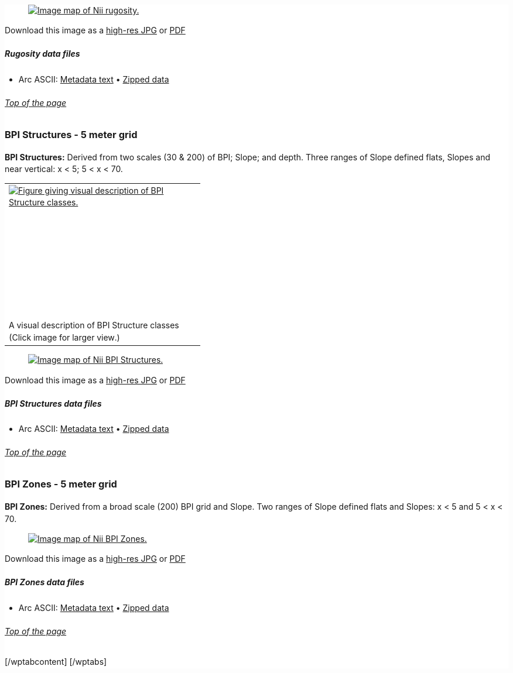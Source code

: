 <a href="ftp://ftp.soest.hawaii.edu/pibhmc/website/data/mhi/benthichabitatlayers/Nii_5m_Rugosity.jpg"><img title="Nii rugosity gridded at 5m." alt="Image map of Nii rugosity." src="http://www.soest.hawaii.edu/pibhmc/MHI_images/Nii_5m_Rugosity_445.jpg" width="343" height="445" border="0" hspace="40" vspace="0" /></a>

Download this image as a <a href="ftp://ftp.soest.hawaii.edu/pibhmc/website/data/mhi/benthichabitatlayers/Nii_5m_rugosity.jpg">high-res JPG</a> or <a href="ftp://ftp.soest.hawaii.edu/pibhmc/website/data/mhi/benthichabitatlayers/Nii_5m_rugosity.pdf">PDF</a>
<h5>Rugosity data files</h5>
<ul>
	<li>Arc ASCII: <a href="ftp://ftp.soest.hawaii.edu/pibhmc/website/data/mhi/benthichabitatlayers/Nii_5m_Rugosity.txt">Metadata text</a> • <a href="ftp://ftp.soest.hawaii.edu/pibhmc/website/data/mhi/benthichabitatlayers/Nii_5m_Rugosity.zip">Zipped data</a></li>
</ul>
<h6><a href="#top">Top of the page</a></h6>
<h3><a id="structures" name="structures"></a>BPI Structures - 5 meter grid</h3>
<strong>BPI Structures:</strong> Derived from two scales (30 &amp; 200) of BPI; Slope; and depth. Three ranges of Slope defined flats, Slopes and near vertical: x &lt; 5; 5 &lt; x &lt; 70.
<table style="width: 442px;" cellspacing="0" cellpadding="0">
<tbody>
<tr>
<td width="320" height="225"><a href="ftp://ftp.soest.hawaii.edu/pibhmc/website/webdocs/webtext&amp;figures/BPI_Structures_Define2.jpg"><img title="A visual description of BPI Structure classes." alt="Figure giving visual description of BPI Structure classes." src="http://www.soest.hawaii.edu/pibhmc/amsamoa_images/BPI_Structures_Define2_445.jpg" width="445" height="274" border="0" /></a></td>
</tr>
<tr>
<td width="320" height="19">A visual description of BPI Structure classes (Click image for larger view.)</td>
</tr>
</tbody>
</table>
<a href="ftp://ftp.soest.hawaii.edu/pibhmc/website/data/mhi/benthichabitatlayers/Nii_5m_BPIStructures.jpg"><img title="Nii BPI Structures gridded at 40 m." alt="Image map of Nii BPI Structures." src="http://www.soest.hawaii.edu/pibhmc/MHI_images/Nii_5m_BPIStructures_445.jpg" width="344" height="445" border="0" hspace="40" vspace="0" /></a>

Download this image as a <a href="ftp://ftp.soest.hawaii.edu/pibhmc/website/data/mhi/benthichabitatlayers/Nii_5m_BPIStructures.jpg">high-res JPG</a> or <a href="ftp://ftp.soest.hawaii.edu/pibhmc/website/data/mhi/benthichabitatlayers/Nii_5m_BPIStructures.pdf">PDF</a>
<h5>BPI Structures data files</h5>
<ul>
	<li>Arc ASCII: <a href="ftp://ftp.soest.hawaii.edu/pibhmc/website/data/mhi/benthichabitatlayers/Nii_5m_BPIStructures.txt">Metadata text</a> • <a href="ftp://ftp.soest.hawaii.edu/pibhmc/website/data/mhi/benthichabitatlayers/Nii_5m_BPIStructures.zip">Zipped data</a></li>
</ul>
<h6><a href="#top">Top of the page</a></h6>
<h3><a id="zones" name="zones"></a>BPI Zones - 5 meter grid</h3>
<strong>BPI Zones:</strong> Derived from a broad scale (200) BPI grid and Slope. Two ranges of Slope defined flats and Slopes: x &lt; 5 and 5 &lt; x &lt; 70.

<a href="ftp://ftp.soest.hawaii.edu/pibhmc/website/data/mhi/benthichabitatlayers/Nii_5m_BPIZones.jpg"><img title="Nii BPI Zones gridded at 40 m." alt="Image map of Nii BPI Zones." src="http://www.soest.hawaii.edu/pibhmc/MHI_images/Nii_5m_BPIZones_445.jpg" width="345" height="445" border="0" hspace="40" vspace="0" /></a>

Download this image as a <a href="ftp://ftp.soest.hawaii.edu/pibhmc/website/data/mhi/benthichabitatlayers/Nii_5m_BPIZones.jpg">high-res JPG</a> or <a href="ftp://ftp.soest.hawaii.edu/pibhmc/website/data/mhi/benthichabitatlayers/Nii_5m_BPIZones.pdf">PDF</a>
<h5>BPI Zones data files</h5>
<ul>
	<li>Arc ASCII: <a href="ftp://ftp.soest.hawaii.edu/pibhmc/website/data/mhi/benthichabitatlayers/Nii_5m_BPIZones.txt">Metadata text</a> • <a href="ftp://ftp.soest.hawaii.edu/pibhmc/website/data/mhi/benthichabitatlayers/Nii_5m_BPIZones.zip">Zipped data</a></li>
</ul>
<h6><a href="#top">Top of the page</a></h6>
[/wptabcontent]
[/wptabs]

</div>
